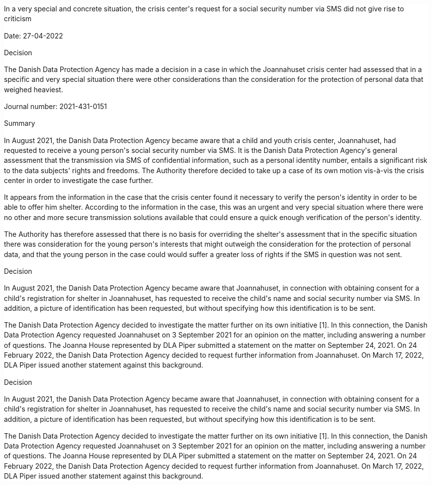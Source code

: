 In a very special and concrete situation, the crisis center's request for a social security number via SMS did not give rise to criticism

Date: 27-04-2022

Decision

The Danish Data Protection Agency has made a decision in a case in which the Joannahuset crisis center had assessed that in a specific and very special situation there were other considerations than the consideration for the protection of personal data that weighed heaviest.

Journal number: 2021-431-0151

Summary

In August 2021, the Danish Data Protection Agency became aware that a child and youth crisis center, Joannahuset, had requested to receive a young person's social security number via SMS. It is the Danish Data Protection Agency's general assessment that the transmission via SMS of confidential information, such as a personal identity number, entails a significant risk to the data subjects' rights and freedoms. The Authority therefore decided to take up a case of its own motion vis-à-vis the crisis center in order to investigate the case further.

It appears from the information in the case that the crisis center found it necessary to verify the person's identity in order to be able to offer him shelter. According to the information in the case, this was an urgent and very special situation where there were no other and more secure transmission solutions available that could ensure a quick enough verification of the person's identity.

The Authority has therefore assessed that there is no basis for overriding the shelter's assessment that in the specific situation there was consideration for the young person's interests that might outweigh the consideration for the protection of personal data, and that the young person in the case could would suffer a greater loss of rights if the SMS in question was not sent.

Decision

In August 2021, the Danish Data Protection Agency became aware that Joannahuset, in connection with obtaining consent for a child's registration for shelter in Joannahuset, has requested to receive the child's name and social security number via SMS. In addition, a picture of identification has been requested, but without specifying how this identification is to be sent.

The Danish Data Protection Agency decided to investigate the matter further on its own initiative \[1\]. In this connection, the Danish Data Protection Agency requested Joannahuset on 3 September 2021 for an opinion on the matter, including answering a number of questions. The Joanna House represented by DLA Piper submitted a statement on the matter on September 24, 2021. On 24 February 2022, the Danish Data Protection Agency decided to request further information from Joannahuset. On March 17, 2022, DLA Piper issued another statement against this background.

Decision

In August 2021, the Danish Data Protection Agency became aware that Joannahuset, in connection with obtaining consent for a child's registration for shelter in Joannahuset, has requested to receive the child's name and social security number via SMS. In addition, a picture of identification has been requested, but without specifying how this identification is to be sent.

The Danish Data Protection Agency decided to investigate the matter further on its own initiative \[1\]. In this connection, the Danish Data Protection Agency requested Joannahuset on 3 September 2021 for an opinion on the matter, including answering a number of questions. The Joanna House represented by DLA Piper submitted a statement on the matter on September 24, 2021. On 24 February 2022, the Danish Data Protection Agency decided to request further information from Joannahuset. On March 17, 2022, DLA Piper issued another statement against this background.

